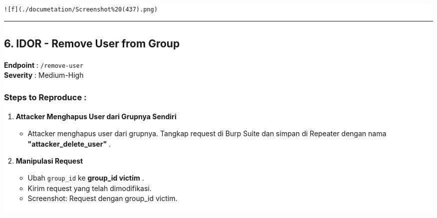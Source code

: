     ![f](./documetation/Screenshot%20(437).png)
----------

## **6. IDOR - Remove User from Group**

**Endpoint** : `/remove-user`  
**Severity** : Medium-High

### **Steps to Reproduce** :

1.  **Attacker Menghapus User dari Grupnya Sendiri**
    
    -   Attacker menghapus user dari grupnya. Tangkap request di Burp Suite dan simpan di Repeater dengan nama **"attacker_delete_user"** .
    
2.  **Manipulasi Request**
    
    -   Ubah `group_id` ke **group_id victim** .
    -   Kirim request yang telah dimodifikasi.
    -   Screenshot: Request dengan group_id victim.
    <br>